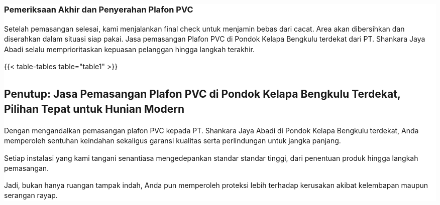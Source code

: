 ### Pemeriksaan Akhir dan Penyerahan Plafon PVC

Setelah pemasangan selesai, kami menjalankan final check untuk menjamin bebas dari cacat. Area akan dibersihkan dan diserahkan dalam situasi siap pakai. Jasa pemasangan Plafon PVC di Pondok Kelapa Bengkulu terdekat dari PT. Shankara Jaya Abadi selalu memprioritaskan kepuasan pelanggan hingga langkah terakhir.

{{< table-tables table="table1" >}}

## Penutup: Jasa Pemasangan Plafon PVC di Pondok Kelapa Bengkulu Terdekat, Pilihan Tepat untuk Hunian Modern

Dengan mengandalkan pemasangan plafon PVC kepada PT. Shankara Jaya Abadi di Pondok Kelapa Bengkulu terdekat, Anda memperoleh sentuhan keindahan sekaligus garansi kualitas serta perlindungan untuk jangka panjang.

Setiap instalasi yang kami tangani senantiasa mengedepankan standar standar tinggi, dari penentuan produk hingga langkah pemasangan.

Jadi, bukan hanya ruangan tampak indah, Anda pun memperoleh proteksi lebih terhadap kerusakan akibat kelembapan maupun serangan rayap.
